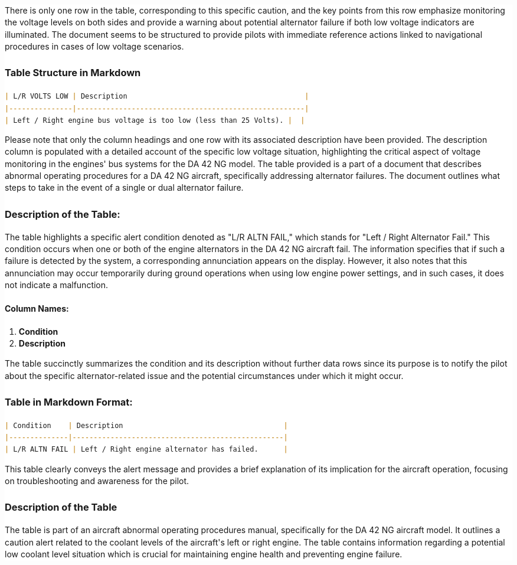 There is only one row in the table, corresponding to this specific caution, and the key points from this row emphasize monitoring the voltage levels on both sides and provide a warning about potential alternator failure if both low voltage indicators are illuminated. The document seems to be structured to provide pilots with immediate reference actions linked to navigational procedures in cases of low voltage scenarios.

### Table Structure in Markdown

```markdown
| L/R VOLTS LOW | Description                                          |
|---------------|------------------------------------------------------|
| Left / Right engine bus voltage is too low (less than 25 Volts). |  |
```

Please note that only the column headings and one row with its associated description have been provided. The description column is populated with a detailed account of the specific low voltage situation, highlighting the critical aspect of voltage monitoring in the engines' bus systems for the DA 42 NG model.
The table provided is a part of a document that describes abnormal operating procedures for a DA 42 NG aircraft, specifically addressing alternator failures. The document outlines what steps to take in the event of a single or dual alternator failure.

### Description of the Table:

The table highlights a specific alert condition denoted as "L/R ALTN FAIL," which stands for "Left / Right Alternator Fail." This condition occurs when one or both of the engine alternators in the DA 42 NG aircraft fail. The information specifies that if such a failure is detected by the system, a corresponding annunciation appears on the display. However, it also notes that this annunciation may occur temporarily during ground operations when using low engine power settings, and in such cases, it does not indicate a malfunction.

#### Column Names:

1. **Condition**
2. **Description**

The table succinctly summarizes the condition and its description without further data rows since its purpose is to notify the pilot about the specific alternator-related issue and the potential circumstances under which it might occur.

### Table in Markdown Format:

```markdown
| Condition    | Description                                      |
|--------------|--------------------------------------------------|
| L/R ALTN FAIL | Left / Right engine alternator has failed.      |
```

This table clearly conveys the alert message and provides a brief explanation of its implication for the aircraft operation, focusing on troubleshooting and awareness for the pilot.
### Description of the Table

The table is part of an aircraft abnormal operating procedures manual, specifically for the DA 42 NG aircraft model. It outlines a caution alert related to the coolant levels of the aircraft's left or right engine. The table contains information regarding a potential low coolant level situation which is crucial for maintaining engine health and preventing engine failure.
